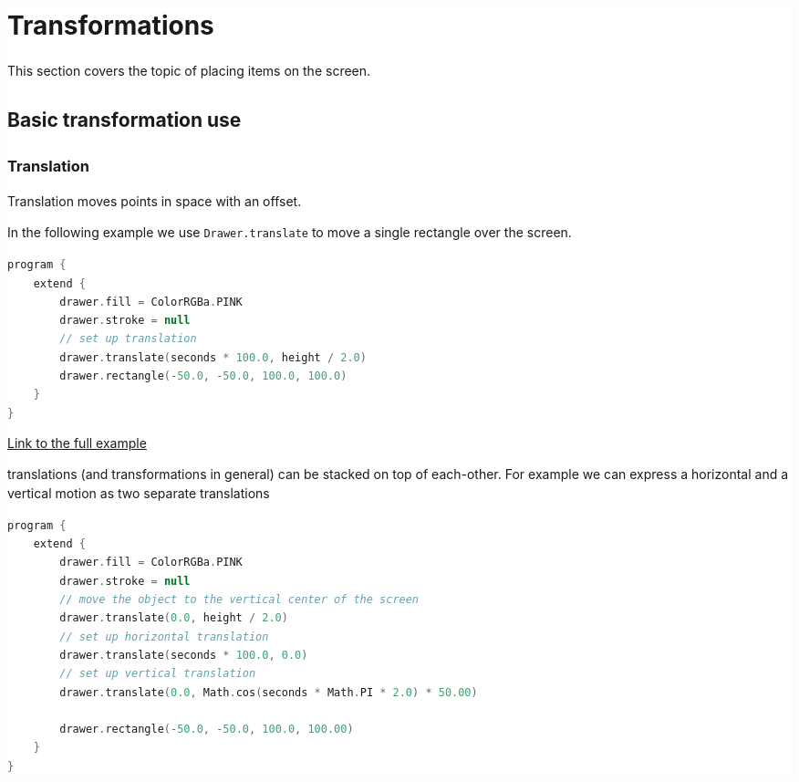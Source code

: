
# Transformations

This section covers the topic of placing items on the screen.

## Basic transformation use

### Translation
Translation moves points in space with an offset.

In the following example we use `Drawer.translate` to move a single rectangle over the screen.

<video controls>
    <source src="media/transformations-001.mp4" type="video/mp4"></source>
</video>


```kotlin
program {
    extend {
        drawer.fill = ColorRGBa.PINK
        drawer.stroke = null
        // set up translation
        drawer.translate(seconds * 100.0, height / 2.0)
        drawer.rectangle(-50.0, -50.0, 100.0, 100.0)
    }
}
```

[Link to the full example](https://github.com/openrndr/openrndr-examples/blob/master/src/main/kotlin/examples/05_Drawing_and_transformations/C00_Transformations000.kt)

translations (and transformations in general) can be stacked on top of each-other. For example we can
express a horizontal and a vertical motion as two separate translations

<video controls>
    <source src="media/transformations-002.mp4" type="video/mp4"></source>
</video>


```kotlin
program {
    extend {
        drawer.fill = ColorRGBa.PINK
        drawer.stroke = null
        // move the object to the vertical center of the screen
        drawer.translate(0.0, height / 2.0)
        // set up horizontal translation
        drawer.translate(seconds * 100.0, 0.0)
        // set up vertical translation
        drawer.translate(0.0, Math.cos(seconds * Math.PI * 2.0) * 50.00)
        
        drawer.rectangle(-50.0, -50.0, 100.0, 100.00)
    }
}
```
